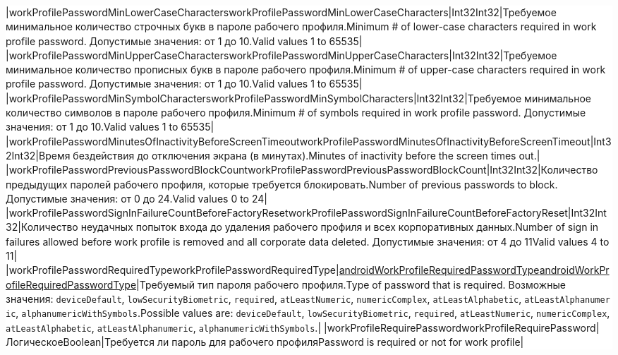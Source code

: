 |<span data-ttu-id="6b0bb-240">workProfilePasswordMinLowerCaseCharacters</span><span class="sxs-lookup"><span data-stu-id="6b0bb-240">workProfilePasswordMinLowerCaseCharacters</span></span>|<span data-ttu-id="6b0bb-241">Int32</span><span class="sxs-lookup"><span data-stu-id="6b0bb-241">Int32</span></span>|<span data-ttu-id="6b0bb-242">Требуемое минимальное количество строчных букв в пароле рабочего профиля.</span><span class="sxs-lookup"><span data-stu-id="6b0bb-242">Minimum # of lower-case characters required in work profile password.</span></span> <span data-ttu-id="6b0bb-243">Допустимые значения: от 1 до 10.</span><span class="sxs-lookup"><span data-stu-id="6b0bb-243">Valid values 1 to 65535</span></span>|
|<span data-ttu-id="6b0bb-244">workProfilePasswordMinUpperCaseCharacters</span><span class="sxs-lookup"><span data-stu-id="6b0bb-244">workProfilePasswordMinUpperCaseCharacters</span></span>|<span data-ttu-id="6b0bb-245">Int32</span><span class="sxs-lookup"><span data-stu-id="6b0bb-245">Int32</span></span>|<span data-ttu-id="6b0bb-246">Требуемое минимальное количество прописных букв в пароле рабочего профиля.</span><span class="sxs-lookup"><span data-stu-id="6b0bb-246">Minimum # of upper-case characters required in work profile password.</span></span> <span data-ttu-id="6b0bb-247">Допустимые значения: от 1 до 10.</span><span class="sxs-lookup"><span data-stu-id="6b0bb-247">Valid values 1 to 65535</span></span>|
|<span data-ttu-id="6b0bb-248">workProfilePasswordMinSymbolCharacters</span><span class="sxs-lookup"><span data-stu-id="6b0bb-248">workProfilePasswordMinSymbolCharacters</span></span>|<span data-ttu-id="6b0bb-249">Int32</span><span class="sxs-lookup"><span data-stu-id="6b0bb-249">Int32</span></span>|<span data-ttu-id="6b0bb-250">Требуемое минимальное количество символов в пароле рабочего профиля.</span><span class="sxs-lookup"><span data-stu-id="6b0bb-250">Minimum # of symbols required in work profile password.</span></span> <span data-ttu-id="6b0bb-251">Допустимые значения: от 1 до 10.</span><span class="sxs-lookup"><span data-stu-id="6b0bb-251">Valid values 1 to 65535</span></span>|
|<span data-ttu-id="6b0bb-252">workProfilePasswordMinutesOfInactivityBeforeScreenTimeout</span><span class="sxs-lookup"><span data-stu-id="6b0bb-252">workProfilePasswordMinutesOfInactivityBeforeScreenTimeout</span></span>|<span data-ttu-id="6b0bb-253">Int32</span><span class="sxs-lookup"><span data-stu-id="6b0bb-253">Int32</span></span>|<span data-ttu-id="6b0bb-254">Время бездействия до отключения экрана (в минутах).</span><span class="sxs-lookup"><span data-stu-id="6b0bb-254">Minutes of inactivity before the screen times out.</span></span>|
|<span data-ttu-id="6b0bb-255">workProfilePasswordPreviousPasswordBlockCount</span><span class="sxs-lookup"><span data-stu-id="6b0bb-255">workProfilePasswordPreviousPasswordBlockCount</span></span>|<span data-ttu-id="6b0bb-256">Int32</span><span class="sxs-lookup"><span data-stu-id="6b0bb-256">Int32</span></span>|<span data-ttu-id="6b0bb-257">Количество предыдущих паролей рабочего профиля, которые требуется блокировать.</span><span class="sxs-lookup"><span data-stu-id="6b0bb-257">Number of previous passwords to block.</span></span> <span data-ttu-id="6b0bb-258">Допустимые значения: от 0 до 24.</span><span class="sxs-lookup"><span data-stu-id="6b0bb-258">Valid values 0 to 24</span></span>|
|<span data-ttu-id="6b0bb-259">workProfilePasswordSignInFailureCountBeforeFactoryReset</span><span class="sxs-lookup"><span data-stu-id="6b0bb-259">workProfilePasswordSignInFailureCountBeforeFactoryReset</span></span>|<span data-ttu-id="6b0bb-260">Int32</span><span class="sxs-lookup"><span data-stu-id="6b0bb-260">Int32</span></span>|<span data-ttu-id="6b0bb-261">Количество неудачных попыток входа до удаления рабочего профиля и всех корпоративных данных.</span><span class="sxs-lookup"><span data-stu-id="6b0bb-261">Number of sign in failures allowed before work profile is removed and all corporate data deleted.</span></span> <span data-ttu-id="6b0bb-262">Допустимые значения: от 4 до 11</span><span class="sxs-lookup"><span data-stu-id="6b0bb-262">Valid values 4 to 11</span></span>|
|<span data-ttu-id="6b0bb-263">workProfilePasswordRequiredType</span><span class="sxs-lookup"><span data-stu-id="6b0bb-263">workProfilePasswordRequiredType</span></span>|[<span data-ttu-id="6b0bb-264">androidWorkProfileRequiredPasswordType</span><span class="sxs-lookup"><span data-stu-id="6b0bb-264">androidWorkProfileRequiredPasswordType</span></span>](../resources/intune_deviceconfig_androidworkprofilerequiredpasswordtype.md)|<span data-ttu-id="6b0bb-265">Требуемый тип пароля рабочего профиля.</span><span class="sxs-lookup"><span data-stu-id="6b0bb-265">Type of password that is required.</span></span> <span data-ttu-id="6b0bb-266">Возможные значения: `deviceDefault`, `lowSecurityBiometric`, `required`, `atLeastNumeric`, `numericComplex`, `atLeastAlphabetic`, `atLeastAlphanumeric`, `alphanumericWithSymbols`.</span><span class="sxs-lookup"><span data-stu-id="6b0bb-266">Possible values are: `deviceDefault`, `lowSecurityBiometric`, `required`, `atLeastNumeric`, `numericComplex`, `atLeastAlphabetic`, `atLeastAlphanumeric`, `alphanumericWithSymbols`.</span></span>|
|<span data-ttu-id="6b0bb-267">workProfileRequirePassword</span><span class="sxs-lookup"><span data-stu-id="6b0bb-267">workProfileRequirePassword</span></span>|<span data-ttu-id="6b0bb-268">Логическое</span><span class="sxs-lookup"><span data-stu-id="6b0bb-268">Boolean</span></span>|<span data-ttu-id="6b0bb-269">Требуется ли пароль для рабочего профиля</span><span class="sxs-lookup"><span data-stu-id="6b0bb-269">Password is required or not for work profile</span></span>|
